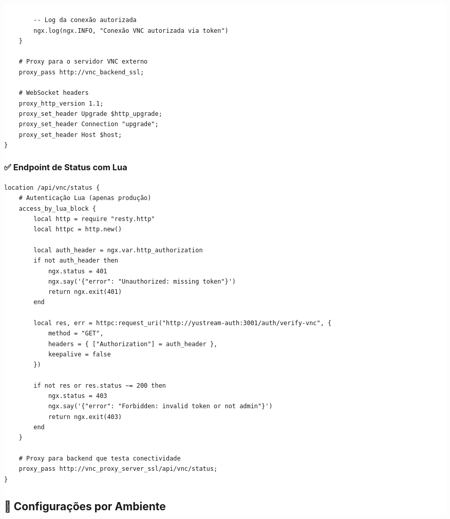 ```nginx
        
        -- Log da conexão autorizada
        ngx.log(ngx.INFO, "Conexão VNC autorizada via token")
    }

    # Proxy para o servidor VNC externo
    proxy_pass http://vnc_backend_ssl;

    # WebSocket headers
    proxy_http_version 1.1;
    proxy_set_header Upgrade $http_upgrade;
    proxy_set_header Connection "upgrade";
    proxy_set_header Host $host;
}
```

### **✅ Endpoint de Status com Lua**
```nginx
location /api/vnc/status {
    # Autenticação Lua (apenas produção)
    access_by_lua_block {
        local http = require "resty.http"
        local httpc = http.new()

        local auth_header = ngx.var.http_authorization
        if not auth_header then
            ngx.status = 401
            ngx.say('{"error": "Unauthorized: missing token"}')
            return ngx.exit(401)
        end

        local res, err = httpc:request_uri("http://yustream-auth:3001/auth/verify-vnc", {
            method = "GET",
            headers = { ["Authorization"] = auth_header },
            keepalive = false
        })

        if not res or res.status ~= 200 then
            ngx.status = 403
            ngx.say('{"error": "Forbidden: invalid token or not admin"}')
            return ngx.exit(403)
        end
    }
    
    # Proxy para backend que testa conectividade
    proxy_pass http://vnc_proxy_server_ssl/api/vnc/status;
}
```

## 🔧 **Configurações por Ambiente**
